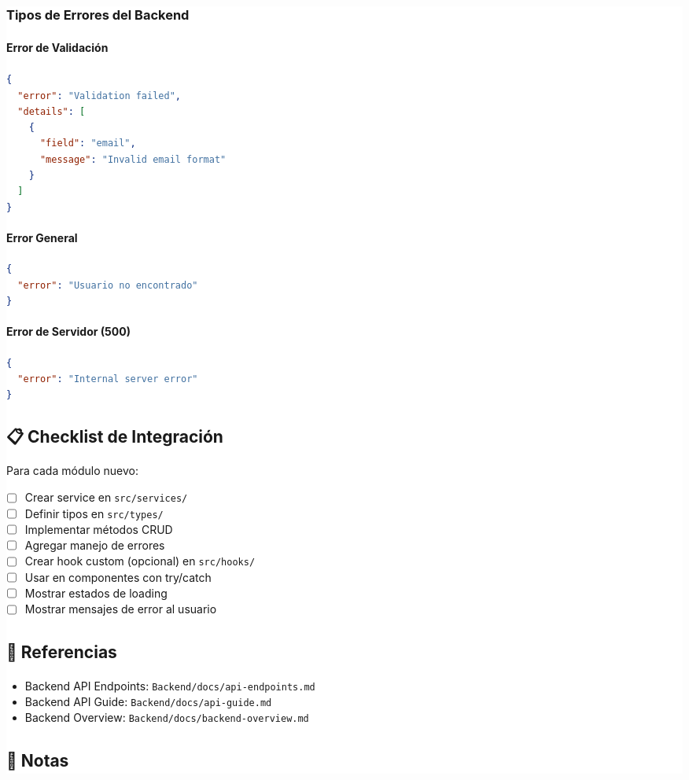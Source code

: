 ### Tipos de Errores del Backend

#### Error de Validación

```json
{
  "error": "Validation failed",
  "details": [
    {
      "field": "email",
      "message": "Invalid email format"
    }
  ]
}
```

#### Error General

```json
{
  "error": "Usuario no encontrado"
}
```

#### Error de Servidor (500)

```json
{
  "error": "Internal server error"
}
```

## 📋 Checklist de Integración

Para cada módulo nuevo:

- [ ] Crear service en `src/services/`
- [ ] Definir tipos en `src/types/`
- [ ] Implementar métodos CRUD
- [ ] Agregar manejo de errores
- [ ] Crear hook custom (opcional) en `src/hooks/`
- [ ] Usar en componentes con try/catch
- [ ] Mostrar estados de loading
- [ ] Mostrar mensajes de error al usuario

## 🔗 Referencias

- Backend API Endpoints: `Backend/docs/api-endpoints.md`
- Backend API Guide: `Backend/docs/api-guide.md`
- Backend Overview: `Backend/docs/backend-overview.md`

## 📝 Notas
